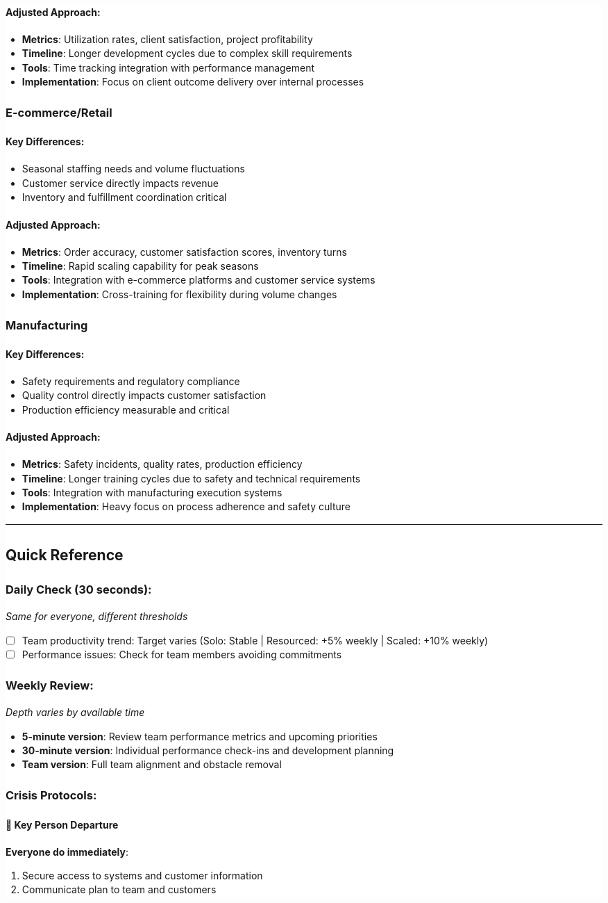 #### Adjusted Approach:
- **Metrics**: Utilization rates, client satisfaction, project profitability
- **Timeline**: Longer development cycles due to complex skill requirements
- **Tools**: Time tracking integration with performance management
- **Implementation**: Focus on client outcome delivery over internal processes

### E-commerce/Retail
#### Key Differences:
- Seasonal staffing needs and volume fluctuations
- Customer service directly impacts revenue
- Inventory and fulfillment coordination critical

#### Adjusted Approach:
- **Metrics**: Order accuracy, customer satisfaction scores, inventory turns
- **Timeline**: Rapid scaling capability for peak seasons
- **Tools**: Integration with e-commerce platforms and customer service systems
- **Implementation**: Cross-training for flexibility during volume changes

### Manufacturing
#### Key Differences:
- Safety requirements and regulatory compliance
- Quality control directly impacts customer satisfaction
- Production efficiency measurable and critical

#### Adjusted Approach:
- **Metrics**: Safety incidents, quality rates, production efficiency
- **Timeline**: Longer training cycles due to safety and technical requirements
- **Tools**: Integration with manufacturing execution systems
- **Implementation**: Heavy focus on process adherence and safety culture

---

## Quick Reference

### Daily Check (30 seconds):
*Same for everyone, different thresholds*
- [ ] Team productivity trend: Target varies (Solo: Stable | Resourced: +5% weekly | Scaled: +10% weekly)
- [ ] Performance issues: Check for team members avoiding commitments

### Weekly Review:
*Depth varies by available time*
- **5-minute version**: Review team performance metrics and upcoming priorities
- **30-minute version**: Individual performance check-ins and development planning
- **Team version**: Full team alignment and obstacle removal

### Crisis Protocols:

#### 🚨 Key Person Departure
**Everyone do immediately**:
1. Secure access to systems and customer information
2. Communicate plan to team and customers
